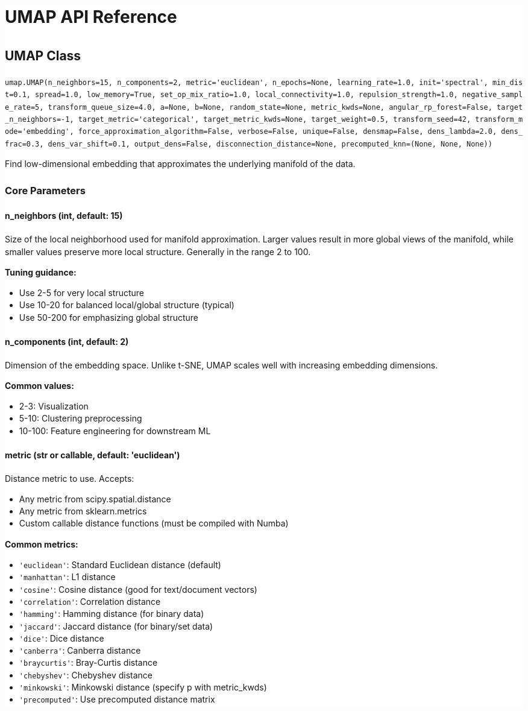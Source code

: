 # UMAP API Reference

## UMAP Class

`umap.UMAP(n_neighbors=15, n_components=2, metric='euclidean', n_epochs=None, learning_rate=1.0, init='spectral', min_dist=0.1, spread=1.0, low_memory=True, set_op_mix_ratio=1.0, local_connectivity=1.0, repulsion_strength=1.0, negative_sample_rate=5, transform_queue_size=4.0, a=None, b=None, random_state=None, metric_kwds=None, angular_rp_forest=False, target_n_neighbors=-1, target_metric='categorical', target_metric_kwds=None, target_weight=0.5, transform_seed=42, transform_mode='embedding', force_approximation_algorithm=False, verbose=False, unique=False, densmap=False, dens_lambda=2.0, dens_frac=0.3, dens_var_shift=0.1, output_dens=False, disconnection_distance=None, precomputed_knn=(None, None, None))`

Find low-dimensional embedding that approximates the underlying manifold of the data.

### Core Parameters

#### n_neighbors (int, default: 15)
Size of the local neighborhood used for manifold approximation. Larger values result in more global views of the manifold, while smaller values preserve more local structure. Generally in the range 2 to 100.

**Tuning guidance:**
- Use 2-5 for very local structure
- Use 10-20 for balanced local/global structure (typical)
- Use 50-200 for emphasizing global structure

#### n_components (int, default: 2)
Dimension of the embedding space. Unlike t-SNE, UMAP scales well with increasing embedding dimensions.

**Common values:**
- 2-3: Visualization
- 5-10: Clustering preprocessing
- 10-100: Feature engineering for downstream ML

#### metric (str or callable, default: 'euclidean')
Distance metric to use. Accepts:
- Any metric from scipy.spatial.distance
- Any metric from sklearn.metrics
- Custom callable distance functions (must be compiled with Numba)

**Common metrics:**
- `'euclidean'`: Standard Euclidean distance (default)
- `'manhattan'`: L1 distance
- `'cosine'`: Cosine distance (good for text/document vectors)
- `'correlation'`: Correlation distance
- `'hamming'`: Hamming distance (for binary data)
- `'jaccard'`: Jaccard distance (for binary/set data)
- `'dice'`: Dice distance
- `'canberra'`: Canberra distance
- `'braycurtis'`: Bray-Curtis distance
- `'chebyshev'`: Chebyshev distance
- `'minkowski'`: Minkowski distance (specify p with metric_kwds)
- `'precomputed'`: Use precomputed distance matrix
